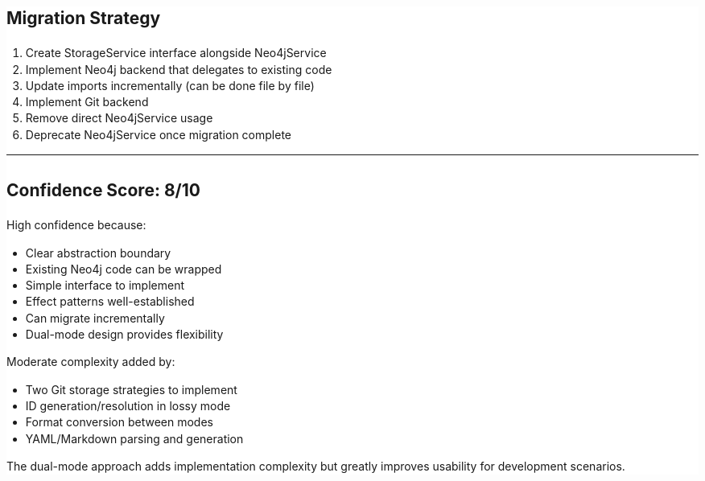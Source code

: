 ## Migration Strategy

1. Create StorageService interface alongside Neo4jService
2. Implement Neo4j backend that delegates to existing code
3. Update imports incrementally (can be done file by file)
4. Implement Git backend
5. Remove direct Neo4jService usage
6. Deprecate Neo4jService once migration complete

---

## Confidence Score: 8/10

High confidence because:
- Clear abstraction boundary
- Existing Neo4j code can be wrapped
- Simple interface to implement
- Effect patterns well-established
- Can migrate incrementally
- Dual-mode design provides flexibility

Moderate complexity added by:
- Two Git storage strategies to implement
- ID generation/resolution in lossy mode
- Format conversion between modes
- YAML/Markdown parsing and generation

The dual-mode approach adds implementation complexity but greatly improves usability for development scenarios.